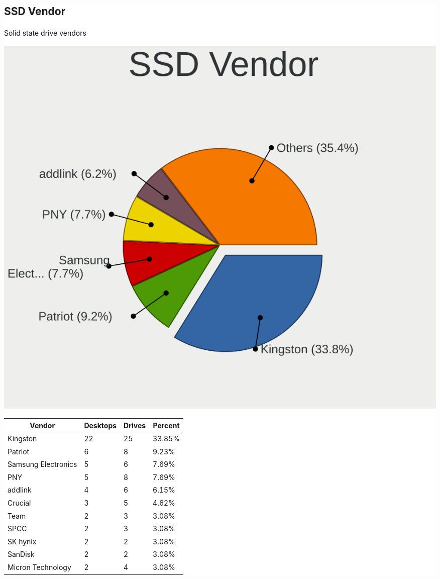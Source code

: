 SSD Vendor
----------

Solid state drive vendors

![SSD Vendor](./images/pie_chart/drive_ssd_vendor.svg)


| Vendor              | Desktops | Drives | Percent |
|---------------------|----------|--------|---------|
| Kingston            | 22       | 25     | 33.85%  |
| Patriot             | 6        | 8      | 9.23%   |
| Samsung Electronics | 5        | 6      | 7.69%   |
| PNY                 | 5        | 8      | 7.69%   |
| addlink             | 4        | 6      | 6.15%   |
| Crucial             | 3        | 5      | 4.62%   |
| Team                | 2        | 3      | 3.08%   |
| SPCC                | 2        | 3      | 3.08%   |
| SK hynix            | 2        | 2      | 3.08%   |
| SanDisk             | 2        | 2      | 3.08%   |
| Micron Technology   | 2        | 4      | 3.08%   |